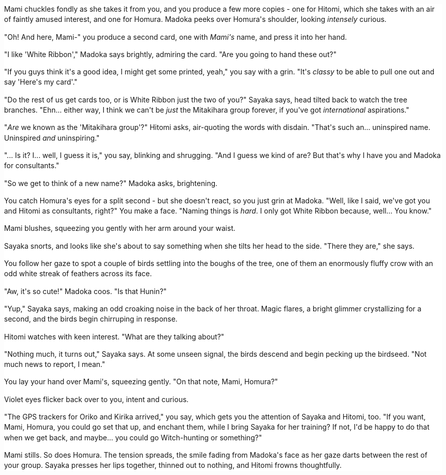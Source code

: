 Mami chuckles fondly as she takes it from you, and you produce a few more copies - one for Hitomi, which she takes with an air of faintly amused interest, and one for Homura. Madoka peeks over Homura's shoulder, looking *intensely* curious.

"Oh! And here, Mami-" you produce a second card, one with *Mami's* name, and press it into her hand.

"I like 'White Ribbon'," Madoka says brightly, admiring the card. "Are you going to hand these out?"

"If you guys think it's a good idea, I might get some printed, yeah," you say with a grin. "It's *classy* to be able to pull one out and say 'Here's my card'."

"Do the rest of us get cards too, or is White Ribbon just the two of you?" Sayaka says, head tilted back to watch the tree branches. "Ehn... either way, I think we can't be *just* the Mitakihara group forever, if you've got *international* aspirations."

"*Are* we known as the 'Mitakihara group'?" Hitomi asks, air-quoting the words with disdain. "That's such an... uninspired name. Uninspired *and* uninspiring."

"... Is it? I... well, I guess it is," you say, blinking and shrugging. "And I guess we kind of are? But that's why I have you and Madoka for consultants."

"So we get to think of a new name?" Madoka asks, brightening.

You catch Homura's eyes for a split second - but she doesn't react, so you just grin at Madoka. "Well, like I said, we've got you and Hitomi as consultants, right?" You make a face. "Naming things is *hard*. I only got White Ribbon because, well... You know."

Mami blushes, squeezing you gently with her arm around your waist.

Sayaka snorts, and looks like she's about to say something when she tilts her head to the side. "There they are," she says.

You follow her gaze to spot a couple of birds settling into the boughs of the tree, one of them an enormously fluffy crow with an odd white streak of feathers across its face.

"Aw, it's so cute!" Madoka coos. "Is that Hunin?"

"Yup," Sayaka says, making an odd croaking noise in the back of her throat. Magic flares, a bright glimmer crystallizing for a second, and the birds begin chirruping in response.

Hitomi watches with keen interest. "What are they talking about?"

"Nothing much, it turns out," Sayaka says. At some unseen signal, the birds descend and begin pecking up the birdseed. "Not much news to report, I mean."

You lay your hand over Mami's, squeezing gently. "On that note, Mami, Homura?"

Violet eyes flicker back over to you, intent and curious.

"The GPS trackers for Oriko and Kirika arrived," you say, which gets you the attention of Sayaka and Hitomi, too. "If you want, Mami, Homura, you could go set that up, and enchant them, while I bring Sayaka for her training? If not, I'd be happy to do that when we get back, and maybe... you could go Witch-hunting or something?"

Mami stills. So does Homura. The tension spreads, the smile fading from Madoka's face as her gaze darts between the rest of your group. Sayaka presses her lips together, thinned out to nothing, and Hitomi frowns thoughtfully.
